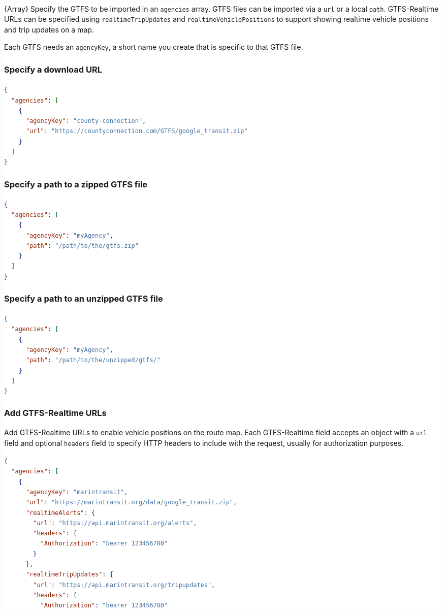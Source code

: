 {Array} Specify the GTFS to be imported in an `agencies` array. GTFS files can be imported via a `url` or a local `path`. GTFS-Realtime URLs can be specified using `realtimeTripUpdates` and `realtimeVehiclePositions` to support showing realtime vehicle positions and trip updates on a map.

Each GTFS needs an `agencyKey`, a short name you create that is specific to that GTFS file.

### Specify a download URL

```json
{
  "agencies": [
    {
      "agencyKey": "county-connection",
      "url": "https://countyconnection.com/GTFS/google_transit.zip"
    }
  ]
}
```

### Specify a path to a zipped GTFS file

```json
{
  "agencies": [
    {
      "agencyKey": "myAgency",
      "path": "/path/to/the/gtfs.zip"
    }
  ]
}
```

### Specify a path to an unzipped GTFS file

```json
{
  "agencies": [
    {
      "agencyKey": "myAgency",
      "path": "/path/to/the/unzipped/gtfs/"
    }
  ]
}
```

### Add GTFS-Realtime URLs

Add GTFS-Realtime URLs to enable vehicle positions on the route map. Each GTFS-Realtime field accepts an object with a `url` field and optional `headers` field to specify HTTP headers to include with the request, usually for authorization purposes.

```json
{
  "agencies": [
    {
      "agencyKey": "marintransit",
      "url": "https://marintransit.org/data/google_transit.zip",
      "realtimeAlerts": {
        "url": "https://api.marintransit.org/alerts",
        "headers": {
          "Authorization": "bearer 123456780"
        }
      },
      "realtimeTripUpdates": {
        "url": "https://api.marintransit.org/tripupdates",
        "headers": {
          "Authorization": "bearer 123456780"
```